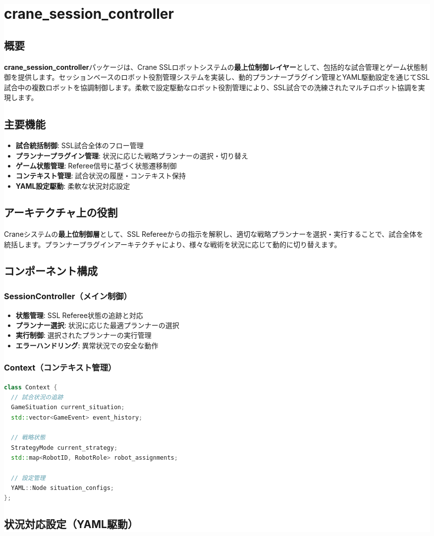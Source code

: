 # crane_session_controller

## 概要

**crane_session_controller**パッケージは、Crane SSLロボットシステムの**最上位制御レイヤー**として、包括的な試合管理とゲーム状態制御を提供します。セッションベースのロボット役割管理システムを実装し、動的プランナープラグイン管理とYAML駆動設定を通じてSSL試合中の複数ロボットを協調制御します。柔軟で設定駆動なロボット役割管理により、SSL試合での洗練されたマルチロボット協調を実現します。

## 主要機能

- **試合統括制御**: SSL試合全体のフロー管理
- **プランナープラグイン管理**: 状況に応じた戦略プランナーの選択・切り替え
- **ゲーム状態管理**: Referee信号に基づく状態遷移制御
- **コンテキスト管理**: 試合状況の履歴・コンテキスト保持
- **YAML設定駆動**: 柔軟な状況対応設定

## アーキテクチャ上の役割

Craneシステムの**最上位制御層**として、SSL Refereeからの指示を解釈し、適切な戦略プランナーを選択・実行することで、試合全体を統括します。プランナープラグインアーキテクチャにより、様々な戦術を状況に応じて動的に切り替えます。

## コンポーネント構成

### SessionController（メイン制御）

- **状態管理**: SSL Referee状態の追跡と対応
- **プランナー選択**: 状況に応じた最適プランナーの選択
- **実行制御**: 選択されたプランナーの実行管理
- **エラーハンドリング**: 異常状況での安全な動作

### Context（コンテキスト管理）

```cpp
class Context {
  // 試合状況の追跡
  GameSituation current_situation;
  std::vector<GameEvent> event_history;

  // 戦略状態
  StrategyMode current_strategy;
  std::map<RobotID, RobotRole> robot_assignments;

  // 設定管理
  YAML::Node situation_configs;
};
```

## 状況対応設定（YAML駆動）
